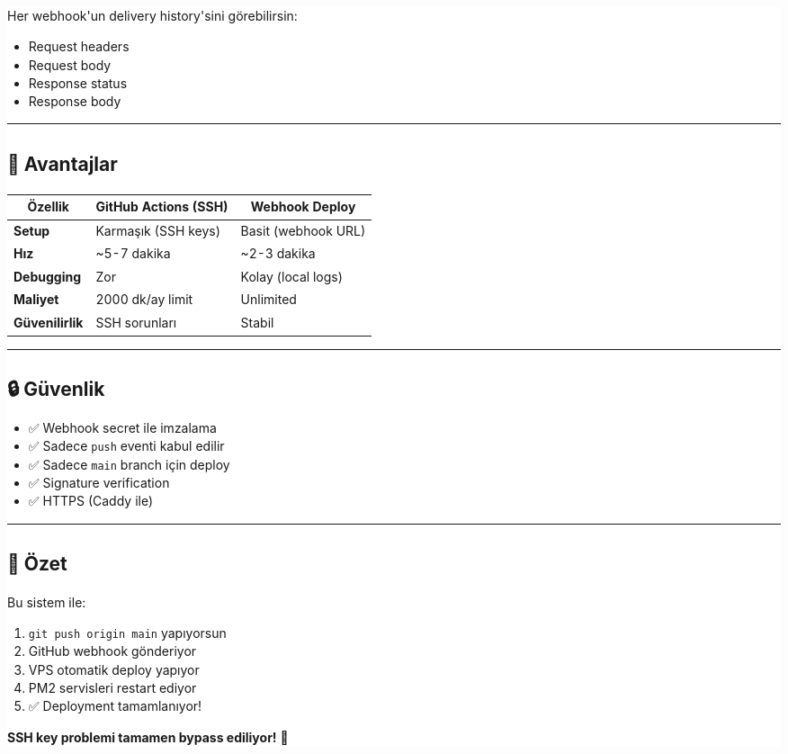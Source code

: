 Her webhook'un delivery history'sini görebilirsin:
- Request headers
- Request body
- Response status
- Response body

---

## 🎉 Avantajlar

| Özellik | GitHub Actions (SSH) | Webhook Deploy |
|---------|---------------------|----------------|
| **Setup** | Karmaşık (SSH keys) | Basit (webhook URL) |
| **Hız** | ~5-7 dakika | ~2-3 dakika |
| **Debugging** | Zor | Kolay (local logs) |
| **Maliyet** | 2000 dk/ay limit | Unlimited |
| **Güvenilirlik** | SSH sorunları | Stabil |

---

## 🔒 Güvenlik

- ✅ Webhook secret ile imzalama
- ✅ Sadece `push` eventi kabul edilir
- ✅ Sadece `main` branch için deploy
- ✅ Signature verification
- ✅ HTTPS (Caddy ile)

---

## 📝 Özet

Bu sistem ile:
1. `git push origin main` yapıyorsun
2. GitHub webhook gönderiyor
3. VPS otomatik deploy yapıyor
4. PM2 servisleri restart ediyor
5. ✅ Deployment tamamlanıyor!

**SSH key problemi tamamen bypass ediliyor!** 🎉
